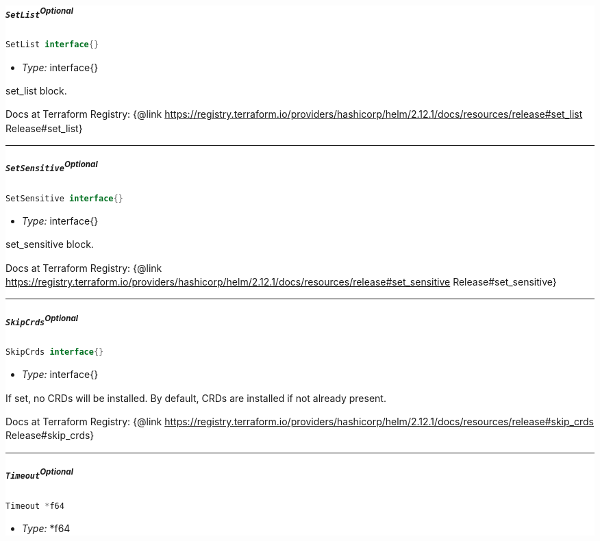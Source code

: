 ##### `SetList`<sup>Optional</sup> <a name="SetList" id="@cdktf/provider-helm.release.ReleaseConfig.property.setList"></a>

```go
SetList interface{}
```

- *Type:* interface{}

set_list block.

Docs at Terraform Registry: {@link https://registry.terraform.io/providers/hashicorp/helm/2.12.1/docs/resources/release#set_list Release#set_list}

---

##### `SetSensitive`<sup>Optional</sup> <a name="SetSensitive" id="@cdktf/provider-helm.release.ReleaseConfig.property.setSensitive"></a>

```go
SetSensitive interface{}
```

- *Type:* interface{}

set_sensitive block.

Docs at Terraform Registry: {@link https://registry.terraform.io/providers/hashicorp/helm/2.12.1/docs/resources/release#set_sensitive Release#set_sensitive}

---

##### `SkipCrds`<sup>Optional</sup> <a name="SkipCrds" id="@cdktf/provider-helm.release.ReleaseConfig.property.skipCrds"></a>

```go
SkipCrds interface{}
```

- *Type:* interface{}

If set, no CRDs will be installed. By default, CRDs are installed if not already present.

Docs at Terraform Registry: {@link https://registry.terraform.io/providers/hashicorp/helm/2.12.1/docs/resources/release#skip_crds Release#skip_crds}

---

##### `Timeout`<sup>Optional</sup> <a name="Timeout" id="@cdktf/provider-helm.release.ReleaseConfig.property.timeout"></a>

```go
Timeout *f64
```

- *Type:* *f64
